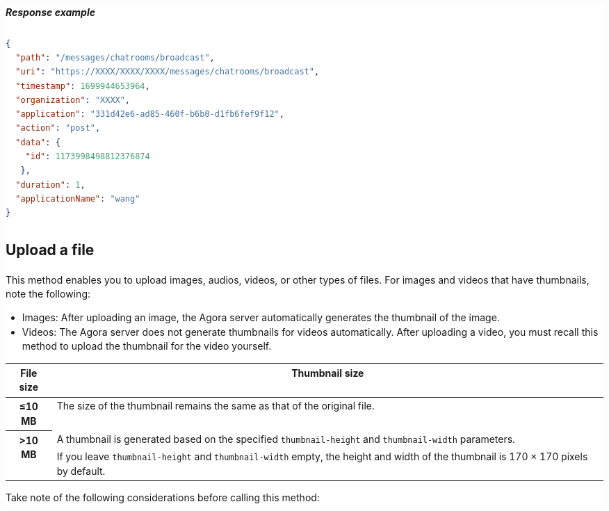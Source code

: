 ##### Response example

```json
{
  "path": "/messages/chatrooms/broadcast",
  "uri": "https://XXXX/XXXX/XXXX/messages/chatrooms/broadcast",
  "timestamp": 1699944653964,
  "organization": "XXXX",
  "application": "331d42e6-ad85-460f-b6b0-d1fb6fef9f12",
  "action": "post",
  "data": {
    "id": 1173998498812376874
   },
  "duration": 1,
  "applicationName": "wang"
}
```

<a name="upload"></a>

## Upload a file

This method enables you to upload images, audios, videos, or other types of files. For images and videos that have thumbnails, note the following:

- Images: After uploading an image, the Agora server automatically generates the thumbnail of the image.
- Videos: The Agora server does not generate thumbnails for videos automatically. After uploading a video, you must recall this method to upload the thumbnail for the video yourself.

<table>
    <thead>
        <tr>
            <th>File size</th><th>Thumbnail size</th>
        </tr>
    </thead>
    <tbody>
        <tr>
            <th scope="row">≤10 MB</th><td>The size of the thumbnail remains the same as that of the original file.</td>
        </tr>
        <tr>
            <th rowspan="2" scope="rowgroup">>10 MB</th><td>A thumbnail is generated based on the specified <code>thumbnail-height</code> and <code>thumbnail-width</code> parameters.</td>
        </tr>
        <tr>
            <td>If you leave <code>thumbnail-height</code> and <code>thumbnail-width</code> empty, the height and width of the thumbnail is 170 × 170 pixels by default.</td>
        </tr>
    </tbody>
</table>

Take note of the following considerations before calling this method:
